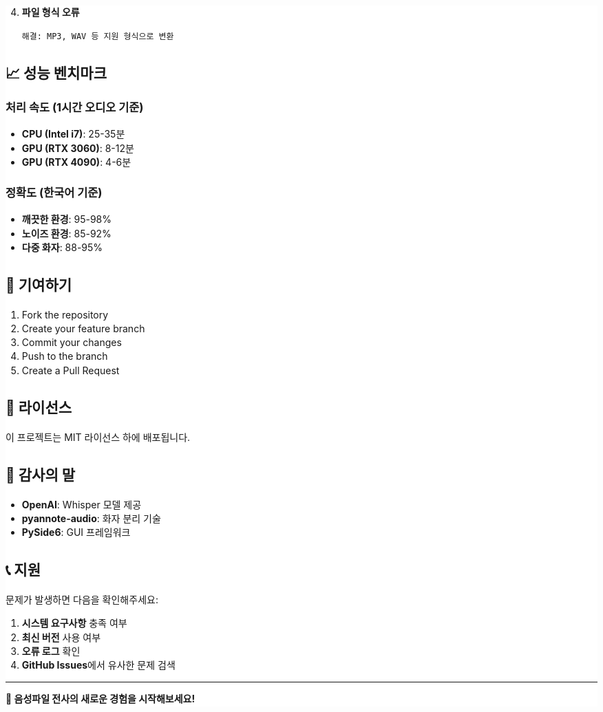 4. **파일 형식 오류**
   ```
   해결: MP3, WAV 등 지원 형식으로 변환
   ```

## 📈 성능 벤치마크

### 처리 속도 (1시간 오디오 기준)
- **CPU (Intel i7)**: 25-35분
- **GPU (RTX 3060)**: 8-12분
- **GPU (RTX 4090)**: 4-6분

### 정확도 (한국어 기준)
- **깨끗한 환경**: 95-98%
- **노이즈 환경**: 85-92%
- **다중 화자**: 88-95%

## 🤝 기여하기

1. Fork the repository
2. Create your feature branch
3. Commit your changes
4. Push to the branch
5. Create a Pull Request

## 📄 라이선스

이 프로젝트는 MIT 라이선스 하에 배포됩니다.

## 🙏 감사의 말

- **OpenAI**: Whisper 모델 제공
- **pyannote-audio**: 화자 분리 기술
- **PySide6**: GUI 프레임워크

## 📞 지원

문제가 발생하면 다음을 확인해주세요:

1. **시스템 요구사항** 충족 여부
2. **최신 버전** 사용 여부  
3. **오류 로그** 확인
4. **GitHub Issues**에서 유사한 문제 검색

---

**🎉 음성파일 전사의 새로운 경험을 시작해보세요!** 
